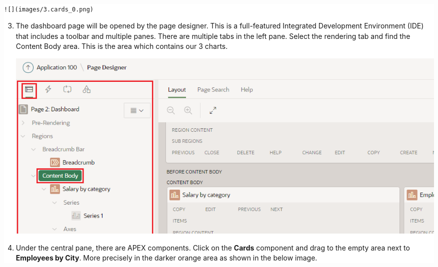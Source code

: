     ![](images/3.cards_0.png)

3. The dashboard page will be opened by the page designer. This is a full-featured Integrated Development Environment (IDE) that includes a toolbar and multiple panes. There are multiple tabs in the left pane. Select the rendering tab and find the Content Body area. This is the area which contains our 3 charts. 

    ![](images/3.cards_1.png)

4. Under the central pane, there are APEX components. Click on the **Cards** component and drag to the empty area next to **Employees by City**. More precisely in the darker orange area as shown in the below image. 
